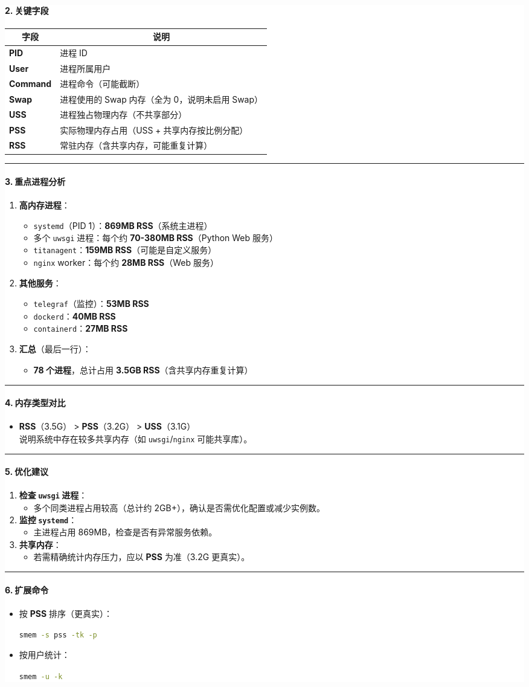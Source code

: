 #### **2. 关键字段**
| 字段       | 说明                                                                 |
|------------|----------------------------------------------------------------------|
| **PID**    | 进程 ID                                                             |
| **User**   | 进程所属用户                                                        |
| **Command**| 进程命令（可能截断）                                                |
| **Swap**   | 进程使用的 Swap 内存（全为 0，说明未启用 Swap）                     |
| **USS**    | 进程独占物理内存（不共享部分）                                      |
| **PSS**    | 实际物理内存占用（USS + 共享内存按比例分配）                        |
| **RSS**    | 常驻内存（含共享内存，可能重复计算）                                |

---

#### **3. 重点进程分析**
1. **高内存进程**：
   - `systemd`（PID 1）：**869MB RSS**（系统主进程）
   - 多个 `uwsgi` 进程：每个约 **70-380MB RSS**（Python Web 服务）
   - `titanagent`：**159MB RSS**（可能是自定义服务）
   - `nginx` worker：每个约 **28MB RSS**（Web 服务）

2. **其他服务**：
   - `telegraf`（监控）：**53MB RSS**
   - `dockerd`：**40MB RSS**
   - `containerd`：**27MB RSS**

3. **汇总**（最后一行）：
   - **78 个进程**，总计占用 **3.5GB RSS**（含共享内存重复计算）

---

#### **4. 内存类型对比**
- **RSS**（3.5G） > **PSS**（3.2G） > **USS**（3.1G）  
  说明系统中存在较多共享内存（如 `uwsgi`/`nginx` 可能共享库）。

---

#### **5. 优化建议**
1. **检查 `uwsgi` 进程**：
   - 多个同类进程占用较高（总计约 2GB+），确认是否需优化配置或减少实例数。
2. **监控 `systemd`**：
   - 主进程占用 869MB，检查是否有异常服务依赖。
3. **共享内存**：
   - 若需精确统计内存压力，应以 **PSS** 为准（3.2G 更真实）。

---

#### **6. 扩展命令**
- 按 **PSS** 排序（更真实）：
  ```bash
  smem -s pss -tk -p
  ```
- 按用户统计：
  ```bash
  smem -u -k
  ```
